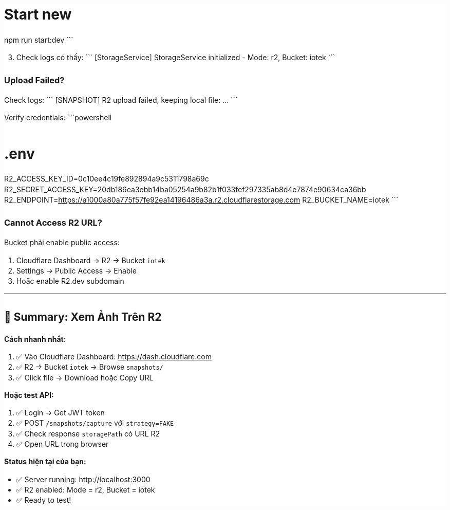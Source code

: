    # Start new
   npm run start:dev
   \`\`\`

3. Check logs có thấy:
   \`\`\`
   [StorageService] StorageService initialized - Mode: r2, Bucket: iotek
   \`\`\`

### Upload Failed?

Check logs:
\`\`\`
[SNAPSHOT] R2 upload failed, keeping local file: ...
\`\`\`

Verify credentials:
\`\`\`powershell
# .env
R2_ACCESS_KEY_ID=0c10ee4c19fe892894a9c5311798a69c
R2_SECRET_ACCESS_KEY=20db186ea3ebb14ba05254a9b82b1f033fef297335ab8d4e7874e90634ca36bb
R2_ENDPOINT=https://a1000a80a775f57fe92ea14196486a3a.r2.cloudflarestorage.com
R2_BUCKET_NAME=iotek
\`\`\`

### Cannot Access R2 URL?

Bucket phải enable public access:
1. Cloudflare Dashboard → R2 → Bucket `iotek`
2. Settings → Public Access → Enable
3. Hoặc enable R2.dev subdomain

---

## 📸 Summary: Xem Ảnh Trên R2

**Cách nhanh nhất:**

1. ✅ Vào Cloudflare Dashboard: https://dash.cloudflare.com
2. ✅ R2 → Bucket `iotek` → Browse `snapshots/`
3. ✅ Click file → Download hoặc Copy URL

**Hoặc test API:**

1. ✅ Login → Get JWT token
2. ✅ POST `/snapshots/capture` với `strategy=FAKE`
3. ✅ Check response `storagePath` có URL R2
4. ✅ Open URL trong browser

**Status hiện tại của bạn:**
- ✅ Server running: http://localhost:3000
- ✅ R2 enabled: Mode = r2, Bucket = iotek
- ✅ Ready to test!
